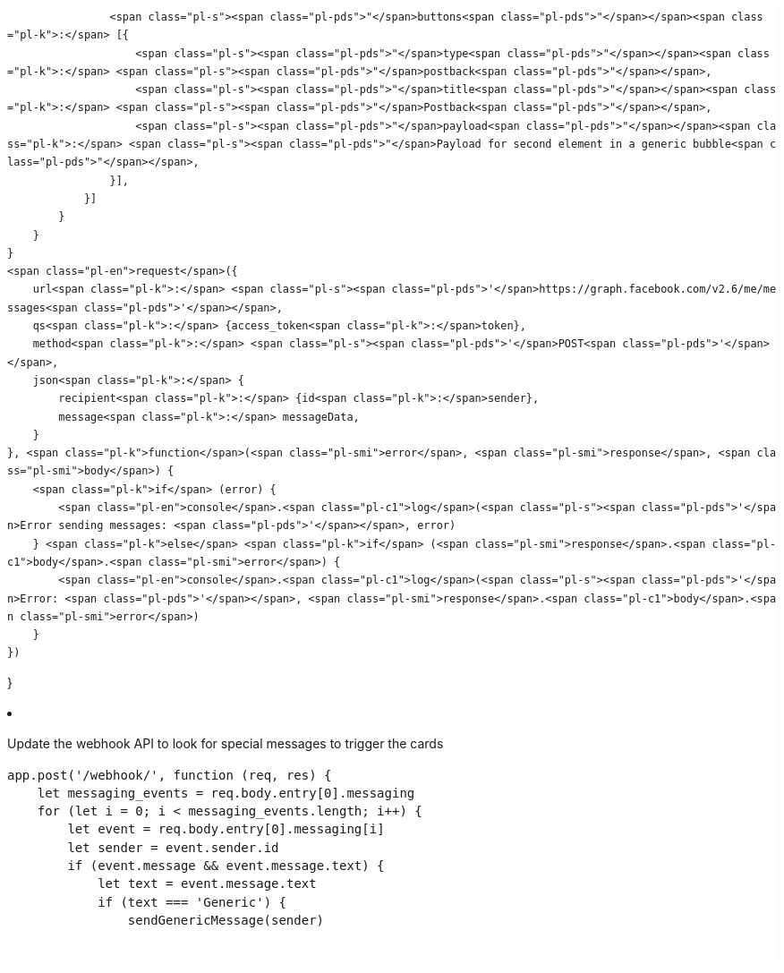                     <span class="pl-s"><span class="pl-pds">"</span>buttons<span class="pl-pds">"</span></span><span class="pl-k">:</span> [{
                        <span class="pl-s"><span class="pl-pds">"</span>type<span class="pl-pds">"</span></span><span class="pl-k">:</span> <span class="pl-s"><span class="pl-pds">"</span>postback<span class="pl-pds">"</span></span>,
                        <span class="pl-s"><span class="pl-pds">"</span>title<span class="pl-pds">"</span></span><span class="pl-k">:</span> <span class="pl-s"><span class="pl-pds">"</span>Postback<span class="pl-pds">"</span></span>,
                        <span class="pl-s"><span class="pl-pds">"</span>payload<span class="pl-pds">"</span></span><span class="pl-k">:</span> <span class="pl-s"><span class="pl-pds">"</span>Payload for second element in a generic bubble<span class="pl-pds">"</span></span>,
                    }],
                }]
            }
        }
    }
    <span class="pl-en">request</span>({
        url<span class="pl-k">:</span> <span class="pl-s"><span class="pl-pds">'</span>https://graph.facebook.com/v2.6/me/messages<span class="pl-pds">'</span></span>,
        qs<span class="pl-k">:</span> {access_token<span class="pl-k">:</span>token},
        method<span class="pl-k">:</span> <span class="pl-s"><span class="pl-pds">'</span>POST<span class="pl-pds">'</span></span>,
        json<span class="pl-k">:</span> {
            recipient<span class="pl-k">:</span> {id<span class="pl-k">:</span>sender},
            message<span class="pl-k">:</span> messageData,
        }
    }, <span class="pl-k">function</span>(<span class="pl-smi">error</span>, <span class="pl-smi">response</span>, <span class="pl-smi">body</span>) {
        <span class="pl-k">if</span> (error) {
            <span class="pl-en">console</span>.<span class="pl-c1">log</span>(<span class="pl-s"><span class="pl-pds">'</span>Error sending messages: <span class="pl-pds">'</span></span>, error)
        } <span class="pl-k">else</span> <span class="pl-k">if</span> (<span class="pl-smi">response</span>.<span class="pl-c1">body</span>.<span class="pl-smi">error</span>) {
            <span class="pl-en">console</span>.<span class="pl-c1">log</span>(<span class="pl-s"><span class="pl-pds">'</span>Error: <span class="pl-pds">'</span></span>, <span class="pl-smi">response</span>.<span class="pl-c1">body</span>.<span class="pl-smi">error</span>)
        }
    })
}</pre></div></li>
<li><p>Update the webhook API to look for special messages to trigger the cards</p>

<div class="highlight highlight-source-js"><pre><span class="pl-smi">app</span>.<span class="pl-en">post</span>(<span class="pl-s"><span class="pl-pds">'</span>/webhook/<span class="pl-pds">'</span></span>, <span class="pl-k">function</span> (<span class="pl-smi">req</span>, <span class="pl-smi">res</span>) {
    <span class="pl-k">let</span> messaging_events <span class="pl-k">=</span> <span class="pl-smi">req</span>.<span class="pl-c1">body</span>.<span class="pl-smi">entry</span>[<span class="pl-c1">0</span>].<span class="pl-smi">messaging</span>
    <span class="pl-k">for</span> (<span class="pl-k">let</span> i <span class="pl-k">=</span> <span class="pl-c1">0</span>; i <span class="pl-k">&lt;</span> <span class="pl-smi">messaging_events</span>.<span class="pl-c1">length</span>; i<span class="pl-k">++</span>) {
        <span class="pl-k">let</span> <span class="pl-c1">event</span> <span class="pl-k">=</span> <span class="pl-smi">req</span>.<span class="pl-c1">body</span>.<span class="pl-smi">entry</span>[<span class="pl-c1">0</span>].<span class="pl-smi">messaging</span>[i]
        <span class="pl-k">let</span> sender <span class="pl-k">=</span> <span class="pl-c1">event</span>.<span class="pl-smi">sender</span>.<span class="pl-c1">id</span>
        <span class="pl-k">if</span> (<span class="pl-c1">event</span>.<span class="pl-smi">message</span> <span class="pl-k">&amp;&amp;</span> <span class="pl-c1">event</span>.<span class="pl-smi">message</span>.<span class="pl-c1">text</span>) {
            <span class="pl-k">let</span> text <span class="pl-k">=</span> <span class="pl-c1">event</span>.<span class="pl-smi">message</span>.<span class="pl-c1">text</span>
            <span class="pl-k">if</span> (text <span class="pl-k">===</span> <span class="pl-s"><span class="pl-pds">'</span>Generic<span class="pl-pds">'</span></span>) {
                <span class="pl-en">sendGenericMessage</span>(sender)